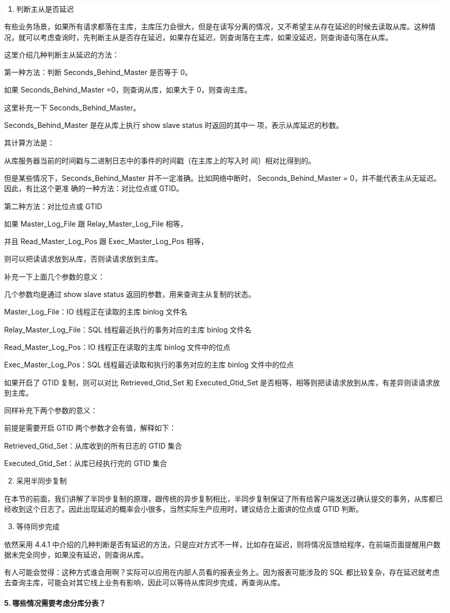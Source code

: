 1. 判断主从是否延迟

有些业务场景，如果所有请求都落在主库，主库压力会很大，但是在读写分离的情况，又不希望主从存在延迟的时候去读取从库。这种情况，就可以考虑查询时，先判断主从是否存在延迟，如果存在延迟，则查询落在主库，如果没延迟，则查询语句落在从库。

这里介绍几种判断主从延迟的方法：

第一种方法：判断 Seconds_Behind_Master 是否等于 0。

如果 Seconds_Behind_Master =0，则查询从库，如果大于 0，则查询主库。

这里补充一下 Seconds_Behind_Master。

Seconds_Behind_Master 是在从库上执行 show slave status 时返回的其中一 项，表示从库延迟的秒数。

其计算方法是：

从库服务器当前的时间戳与二进制日志中的事件的时间戳（在主库上的写入时 间）相对比得到的。

但是某些情况下，Seconds_Behind_Master 并不一定准确。比如网络中断时， Seconds_Behind_Master = 0，并不能代表主从无延迟。因此，有比这个更准 确的一种方法：对比位点或 GTID。

第二种方法：对比位点或 GTID

如果 Master_Log_File 跟 Relay_Master_Log_File 相等，

并且 Read_Master_Log_Pos 跟 Exec_Master_Log_Pos 相等，

则可以把读请求放到从库，否则读请求放到主库。

补充一下上面几个参数的意义：

几个参数均是通过 show slave status 返回的参数，用来查询主从复制的状态。

Master_Log_File：IO 线程正在读取的主库 binlog 文件名

Relay_Master_Log_File：SQL 线程最近执行的事务对应的主库 binlog 文件名

Read_Master_Log_Pos：IO 线程正在读取的主库 binlog 文件中的位点

Exec_Master_Log_Pos：SQL 线程最近读取和执行的事务对应的主库 binlog 文件中的位点

如果开启了 GTID 复制，则可以对比 Retrieved_Gtid_Set 和 Executed_Gtid_Set 是否相等，相等则把读请求放到从库，有差异则读请求放 到主库。

同样补充下两个参数的意义：

前提是需要开启 GTID 两个参数才会有值，解释如下：

Retrieved_Gtid_Set：从库收到的所有日志的 GTID 集合

Executed_Gtid_Set：从库已经执行完的 GTID 集合

2. 采用半同步复制

在本节的前面，我们讲解了半同步复制的原理，跟传统的异步复制相比，半同步复制保证了所有给客户端发送过确认提交的事务，从库都已经收到这个日志了。因此出现延迟的概率会小很多，当然实际生产应用时，建议结合上面讲的位点或 GTID 判断。

3. 等待同步完成

依然采用 4.4.1 中介绍的几种判断是否有延迟的方法，只是应对方式不一样，比如存在延迟，则将情况反馈给程序，在前端页面提醒用户数据未完全同步，如果没有延迟，则查询从库。

有人可能会觉得：这种方式谁会用啊？实际可以应用在内部人员看的报表业务上。因为报表可能涉及的 SQL 都比较复杂，存在延迟就考虑去查询主库，可能会对其它线上业务有影响，因此可以等待从库同步完成，再查询从库。

#### 5. 哪些情况需要考虑分库分表？
